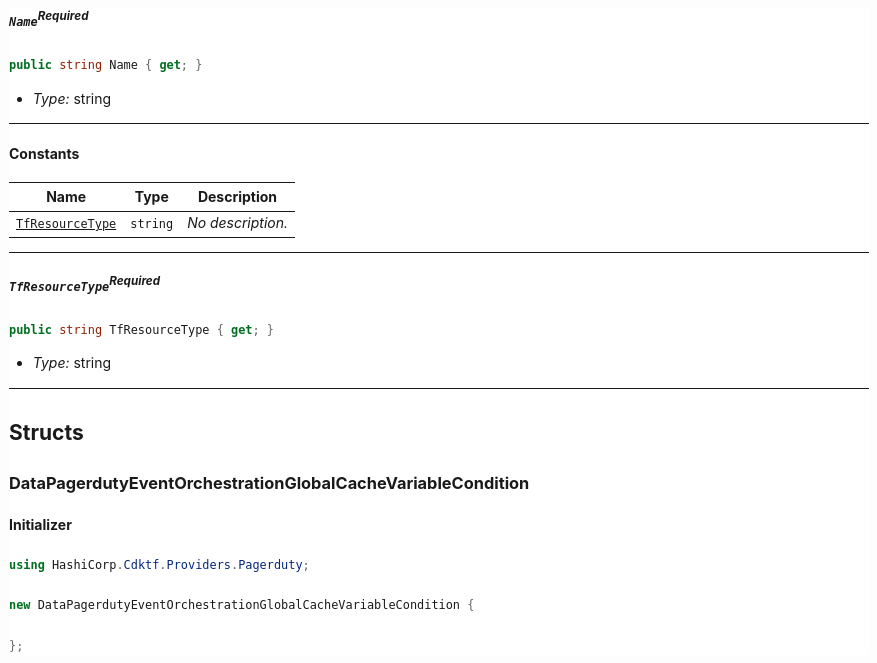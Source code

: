
##### `Name`<sup>Required</sup> <a name="Name" id="@cdktf/provider-pagerduty.dataPagerdutyEventOrchestrationGlobalCacheVariable.DataPagerdutyEventOrchestrationGlobalCacheVariable.property.name"></a>

```csharp
public string Name { get; }
```

- *Type:* string

---

#### Constants <a name="Constants" id="Constants"></a>

| **Name** | **Type** | **Description** |
| --- | --- | --- |
| <code><a href="#@cdktf/provider-pagerduty.dataPagerdutyEventOrchestrationGlobalCacheVariable.DataPagerdutyEventOrchestrationGlobalCacheVariable.property.tfResourceType">TfResourceType</a></code> | <code>string</code> | *No description.* |

---

##### `TfResourceType`<sup>Required</sup> <a name="TfResourceType" id="@cdktf/provider-pagerduty.dataPagerdutyEventOrchestrationGlobalCacheVariable.DataPagerdutyEventOrchestrationGlobalCacheVariable.property.tfResourceType"></a>

```csharp
public string TfResourceType { get; }
```

- *Type:* string

---

## Structs <a name="Structs" id="Structs"></a>

### DataPagerdutyEventOrchestrationGlobalCacheVariableCondition <a name="DataPagerdutyEventOrchestrationGlobalCacheVariableCondition" id="@cdktf/provider-pagerduty.dataPagerdutyEventOrchestrationGlobalCacheVariable.DataPagerdutyEventOrchestrationGlobalCacheVariableCondition"></a>

#### Initializer <a name="Initializer" id="@cdktf/provider-pagerduty.dataPagerdutyEventOrchestrationGlobalCacheVariable.DataPagerdutyEventOrchestrationGlobalCacheVariableCondition.Initializer"></a>

```csharp
using HashiCorp.Cdktf.Providers.Pagerduty;

new DataPagerdutyEventOrchestrationGlobalCacheVariableCondition {

};
```
